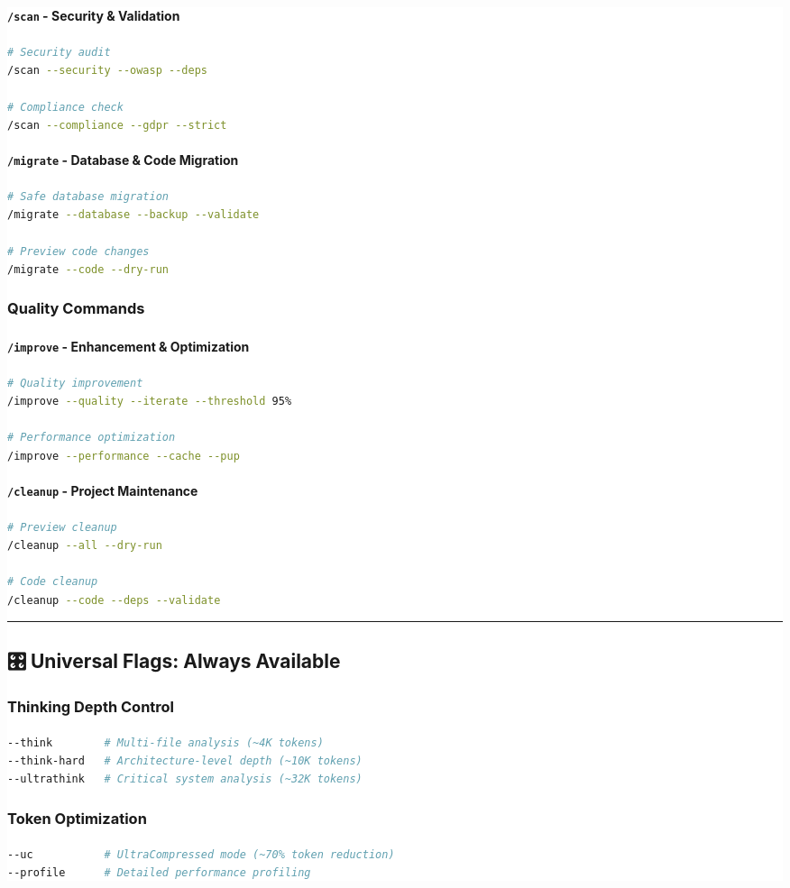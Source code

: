 #### **`/scan` - Security & Validation**
```bash
# Security audit
/scan --security --owasp --deps

# Compliance check
/scan --compliance --gdpr --strict
```

#### **`/migrate` - Database & Code Migration**
```bash
# Safe database migration
/migrate --database --backup --validate

# Preview code changes
/migrate --code --dry-run
```

### **Quality Commands**

#### **`/improve` - Enhancement & Optimization**
```bash
# Quality improvement
/improve --quality --iterate --threshold 95%

# Performance optimization
/improve --performance --cache --pup
```

#### **`/cleanup` - Project Maintenance**
```bash
# Preview cleanup
/cleanup --all --dry-run

# Code cleanup
/cleanup --code --deps --validate
```

---

## **🎛 Universal Flags: Always Available**

### **Thinking Depth Control**
```bash
--think        # Multi-file analysis (~4K tokens)
--think-hard   # Architecture-level depth (~10K tokens)
--ultrathink   # Critical system analysis (~32K tokens)
```

### **Token Optimization**
```bash
--uc           # UltraCompressed mode (~70% token reduction)
--profile      # Detailed performance profiling
```
